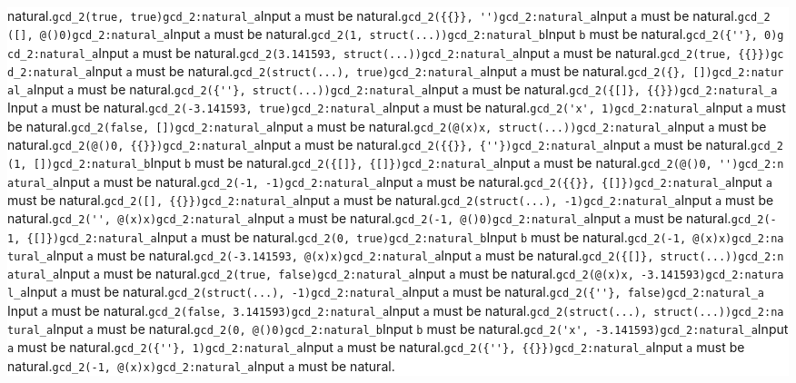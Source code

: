 natural.</td></tr><tr><td><code>gcd_2(true,&nbsp;true)</code></td><td><code>gcd_2:natural_a</code></td><td>Input <code>a</code> must be natural.</td></tr><tr><td><code>gcd_2({{}},&nbsp;'')</code></td><td><code>gcd_2:natural_a</code></td><td>Input <code>a</code> must be natural.</td></tr><tr><td><code>gcd_2([],&nbsp;@()0)</code></td><td><code>gcd_2:natural_a</code></td><td>Input <code>a</code> must be natural.</td></tr><tr><td><code>gcd_2(1,&nbsp;struct(...))</code></td><td><code>gcd_2:natural_b</code></td><td>Input <code>b</code> must be natural.</td></tr><tr><td><code>gcd_2({''},&nbsp;0)</code></td><td><code>gcd_2:natural_a</code></td><td>Input <code>a</code> must be natural.</td></tr><tr><td><code>gcd_2(3.141593,&nbsp;struct(...))</code></td><td><code>gcd_2:natural_a</code></td><td>Input <code>a</code> must be natural.</td></tr><tr><td><code>gcd_2(true,&nbsp;{{}})</code></td><td><code>gcd_2:natural_a</code></td><td>Input <code>a</code> must be natural.</td></tr><tr><td><code>gcd_2(struct(...),&nbsp;true)</code></td><td><code>gcd_2:natural_a</code></td><td>Input <code>a</code> must be natural.</td></tr><tr><td><code>gcd_2({},&nbsp;[])</code></td><td><code>gcd_2:natural_a</code></td><td>Input <code>a</code> must be natural.</td></tr><tr><td><code>gcd_2({''},&nbsp;struct(...))</code></td><td><code>gcd_2:natural_a</code></td><td>Input <code>a</code> must be natural.</td></tr><tr><td><code>gcd_2({[]},&nbsp;{{}})</code></td><td><code>gcd_2:natural_a</code></td><td>Input <code>a</code> must be natural.</td></tr><tr><td><code>gcd_2(-3.141593,&nbsp;true)</code></td><td><code>gcd_2:natural_a</code></td><td>Input <code>a</code> must be natural.</td></tr><tr><td><code>gcd_2('x',&nbsp;1)</code></td><td><code>gcd_2:natural_a</code></td><td>Input <code>a</code> must be natural.</td></tr><tr><td><code>gcd_2(false,&nbsp;[])</code></td><td><code>gcd_2:natural_a</code></td><td>Input <code>a</code> must be natural.</td></tr><tr><td><code>gcd_2(@(x)x,&nbsp;struct(...))</code></td><td><code>gcd_2:natural_a</code></td><td>Input <code>a</code> must be natural.</td></tr><tr><td><code>gcd_2(@()0,&nbsp;{{}})</code></td><td><code>gcd_2:natural_a</code></td><td>Input <code>a</code> must be natural.</td></tr><tr><td><code>gcd_2({{}},&nbsp;{''})</code></td><td><code>gcd_2:natural_a</code></td><td>Input <code>a</code> must be natural.</td></tr><tr><td><code>gcd_2(1,&nbsp;[])</code></td><td><code>gcd_2:natural_b</code></td><td>Input <code>b</code> must be natural.</td></tr><tr><td><code>gcd_2({[]},&nbsp;{[]})</code></td><td><code>gcd_2:natural_a</code></td><td>Input <code>a</code> must be natural.</td></tr><tr><td><code>gcd_2(@()0,&nbsp;'')</code></td><td><code>gcd_2:natural_a</code></td><td>Input <code>a</code> must be natural.</td></tr><tr><td><code>gcd_2(-1,&nbsp;-1)</code></td><td><code>gcd_2:natural_a</code></td><td>Input <code>a</code> must be natural.</td></tr><tr><td><code>gcd_2({{}},&nbsp;{[]})</code></td><td><code>gcd_2:natural_a</code></td><td>Input <code>a</code> must be natural.</td></tr><tr><td><code>gcd_2([],&nbsp;{{}})</code></td><td><code>gcd_2:natural_a</code></td><td>Input <code>a</code> must be natural.</td></tr><tr><td><code>gcd_2(struct(...),&nbsp;-1)</code></td><td><code>gcd_2:natural_a</code></td><td>Input <code>a</code> must be natural.</td></tr><tr><td><code>gcd_2('',&nbsp;@(x)x)</code></td><td><code>gcd_2:natural_a</code></td><td>Input <code>a</code> must be natural.</td></tr><tr><td><code>gcd_2(-1,&nbsp;@()0)</code></td><td><code>gcd_2:natural_a</code></td><td>Input <code>a</code> must be natural.</td></tr><tr><td><code>gcd_2(-1,&nbsp;{[]})</code></td><td><code>gcd_2:natural_a</code></td><td>Input <code>a</code> must be natural.</td></tr><tr><td><code>gcd_2(0,&nbsp;true)</code></td><td><code>gcd_2:natural_b</code></td><td>Input <code>b</code> must be natural.</td></tr><tr><td><code>gcd_2(-1,&nbsp;@(x)x)</code></td><td><code>gcd_2:natural_a</code></td><td>Input <code>a</code> must be natural.</td></tr><tr><td><code>gcd_2(-3.141593,&nbsp;@(x)x)</code></td><td><code>gcd_2:natural_a</code></td><td>Input <code>a</code> must be natural.</td></tr><tr><td><code>gcd_2({[]},&nbsp;struct(...))</code></td><td><code>gcd_2:natural_a</code></td><td>Input <code>a</code> must be natural.</td></tr><tr><td><code>gcd_2(true,&nbsp;false)</code></td><td><code>gcd_2:natural_a</code></td><td>Input <code>a</code> must be natural.</td></tr><tr><td><code>gcd_2(@(x)x,&nbsp;-3.141593)</code></td><td><code>gcd_2:natural_a</code></td><td>Input <code>a</code> must be natural.</td></tr><tr><td><code>gcd_2(struct(...),&nbsp;-1)</code></td><td><code>gcd_2:natural_a</code></td><td>Input <code>a</code> must be natural.</td></tr><tr><td><code>gcd_2({''},&nbsp;false)</code></td><td><code>gcd_2:natural_a</code></td><td>Input <code>a</code> must be natural.</td></tr><tr><td><code>gcd_2(false,&nbsp;3.141593)</code></td><td><code>gcd_2:natural_a</code></td><td>Input <code>a</code> must be natural.</td></tr><tr><td><code>gcd_2(struct(...),&nbsp;struct(...))</code></td><td><code>gcd_2:natural_a</code></td><td>Input <code>a</code> must be natural.</td></tr><tr><td><code>gcd_2(0,&nbsp;@()0)</code></td><td><code>gcd_2:natural_b</code></td><td>Input <code>b</code> must be natural.</td></tr><tr><td><code>gcd_2('x',&nbsp;-3.141593)</code></td><td><code>gcd_2:natural_a</code></td><td>Input <code>a</code> must be natural.</td></tr><tr><td><code>gcd_2({''},&nbsp;1)</code></td><td><code>gcd_2:natural_a</code></td><td>Input <code>a</code> must be natural.</td></tr><tr><td><code>gcd_2({''},&nbsp;{{}})</code></td><td><code>gcd_2:natural_a</code></td><td>Input <code>a</code> must be natural.</td></tr><tr><td><code>gcd_2(-1,&nbsp;@(x)x)</code></td><td><code>gcd_2:natural_a</code></td><td>Input <code>a</code> must be natural.</td></tr></table>
